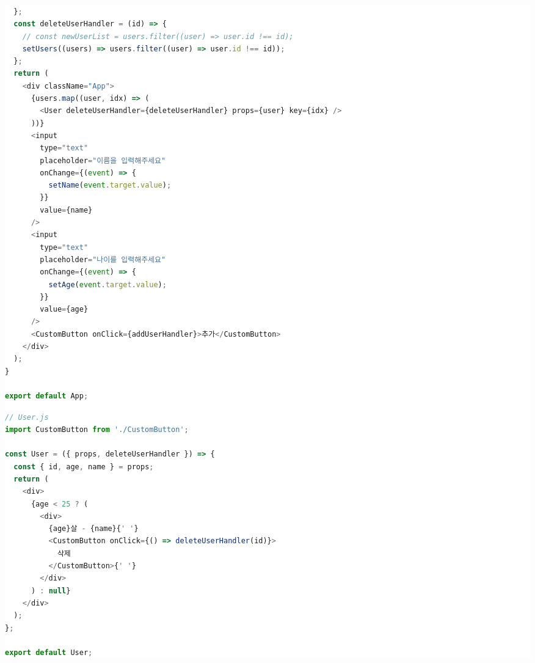 ```js
  };
  const deleteUserHandler = (id) => {
    // const newUserList = users.filter((user) => user.id !== id);
    setUsers((users) => users.filter((user) => user.id !== id));
  };
  return (
    <div className="App">
      {users.map((user, idx) => (
        <User deleteUserHandler={deleteUserHandler} props={user} key={idx} />
      ))}
      <input
        type="text"
        placeholder="이름을 입력해주세요"
        onChange={(event) => {
          setName(event.target.value);
        }}
        value={name}
      />
      <input
        type="text"
        placeholder="나이를 입력해주세요"
        onChange={(event) => {
          setAge(event.target.value);
        }}
        value={age}
      />
      <CustomButton onClick={addUserHandler}>추가</CustomButton>
    </div>
  );
}

export default App;
```

```js
// User.js
import CustomButton from './CustomButton';

const User = ({ props, deleteUserHandler }) => {
  const { id, age, name } = props;
  return (
    <div>
      {age < 25 ? (
        <div>
          {age}살 - {name}{' '}
          <CustomButton onClick={() => deleteUserHandler(id)}>
            삭제
          </CustomButton>{' '}
        </div>
      ) : null}
    </div>
  );
};

export default User;
```
